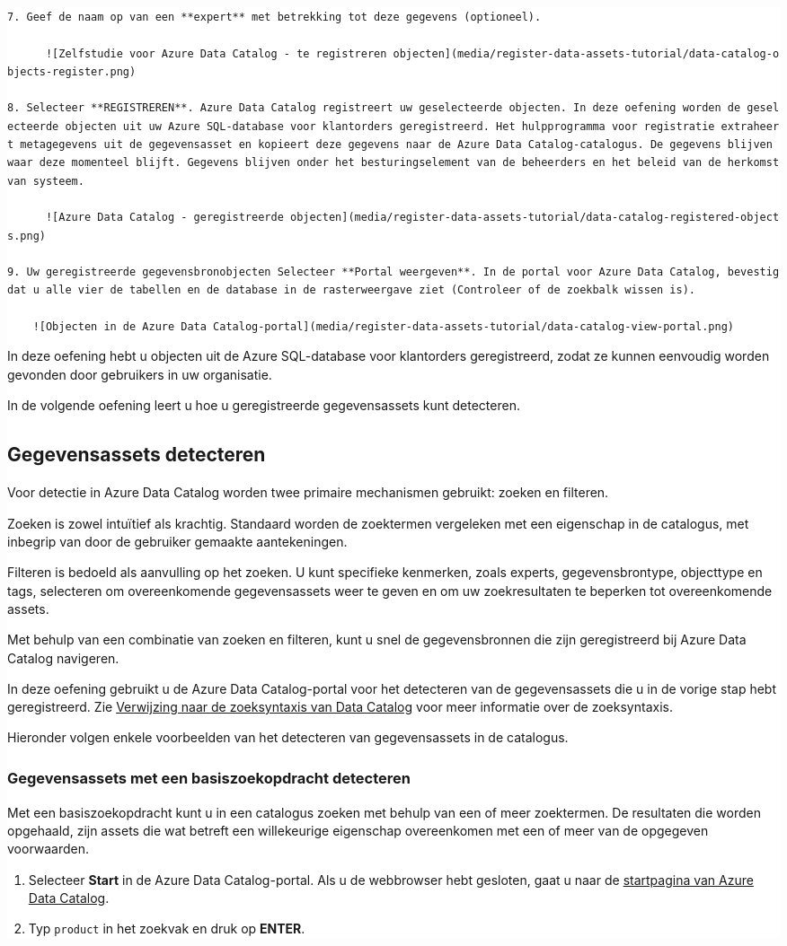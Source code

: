     7. Geef de naam op van een **expert** met betrekking tot deze gegevens (optioneel).

          ![Zelfstudie voor Azure Data Catalog - te registreren objecten](media/register-data-assets-tutorial/data-catalog-objects-register.png)

    8. Selecteer **REGISTREREN**. Azure Data Catalog registreert uw geselecteerde objecten. In deze oefening worden de geselecteerde objecten uit uw Azure SQL-database voor klantorders geregistreerd. Het hulpprogramma voor registratie extraheert metagegevens uit de gegevensasset en kopieert deze gegevens naar de Azure Data Catalog-catalogus. De gegevens blijven waar deze momenteel blijft. Gegevens blijven onder het besturingselement van de beheerders en het beleid van de herkomst van systeem.

          ![Azure Data Catalog - geregistreerde objecten](media/register-data-assets-tutorial/data-catalog-registered-objects.png)

    9. Uw geregistreerde gegevensbronobjecten Selecteer **Portal weergeven**. In de portal voor Azure Data Catalog, bevestig dat u alle vier de tabellen en de database in de rasterweergave ziet (Controleer of de zoekbalk wissen is).

        ![Objecten in de Azure Data Catalog-portal](media/register-data-assets-tutorial/data-catalog-view-portal.png)

In deze oefening hebt u objecten uit de Azure SQL-database voor klantorders geregistreerd, zodat ze kunnen eenvoudig worden gevonden door gebruikers in uw organisatie.

In de volgende oefening leert u hoe u geregistreerde gegevensassets kunt detecteren.

## <a name="discover-data-assets"></a>Gegevensassets detecteren

Voor detectie in Azure Data Catalog worden twee primaire mechanismen gebruikt: zoeken en filteren.

Zoeken is zowel intuïtief als krachtig. Standaard worden de zoektermen vergeleken met een eigenschap in de catalogus, met inbegrip van door de gebruiker gemaakte aantekeningen.

Filteren is bedoeld als aanvulling op het zoeken. U kunt specifieke kenmerken, zoals experts, gegevensbrontype, objecttype en tags, selecteren om overeenkomende gegevensassets weer te geven en om uw zoekresultaten te beperken tot overeenkomende assets.

Met behulp van een combinatie van zoeken en filteren, kunt u snel de gegevensbronnen die zijn geregistreerd bij Azure Data Catalog navigeren.

In deze oefening gebruikt u de Azure Data Catalog-portal voor het detecteren van de gegevensassets die u in de vorige stap hebt geregistreerd. Zie [Verwijzing naar de zoeksyntaxis van Data Catalog](/rest/api/datacatalog/#search-syntax-reference) voor meer informatie over de zoeksyntaxis.

Hieronder volgen enkele voorbeelden van het detecteren van gegevensassets in de catalogus.  

### <a name="discover-data-assets-with-basic-search"></a>Gegevensassets met een basiszoekopdracht detecteren

Met een basiszoekopdracht kunt u in een catalogus zoeken met behulp van een of meer zoektermen. De resultaten die worden opgehaald, zijn assets die wat betreft een willekeurige eigenschap overeenkomen met een of meer van de opgegeven voorwaarden.

1. Selecteer **Start** in de Azure Data Catalog-portal. Als u de webbrowser hebt gesloten, gaat u naar de [startpagina van Azure Data Catalog](https://www.azuredatacatalog.com).

2. Typ `product` in het zoekvak en druk op **ENTER**.

